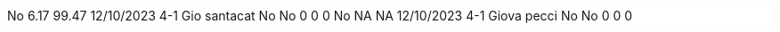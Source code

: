 </td>
<td style="text-align:left;">
No
</td>
<td style="text-align:right;">
6.17
</td>
<td style="text-align:right;">
99.47
</td>
</tr>
<tr>
<td style="text-align:left;">
12/10/2023 4-1
</td>
<td style="text-align:left;">
Gio santacat
</td>
<td style="text-align:left;">
No
</td>
<td style="text-align:left;">
No
</td>
<td style="text-align:right;">
0
</td>
<td style="text-align:right;">
0
</td>
<td style="text-align:right;">
0
</td>
<td style="text-align:left;">
No
</td>
<td style="text-align:right;">
NA
</td>
<td style="text-align:right;">
NA
</td>
</tr>
<tr>
<td style="text-align:left;">
12/10/2023 4-1
</td>
<td style="text-align:left;">
Giova pecci
</td>
<td style="text-align:left;">
No
</td>
<td style="text-align:left;">
No
</td>
<td style="text-align:right;">
0
</td>
<td style="text-align:right;">
0
</td>
<td style="text-align:right;">
0